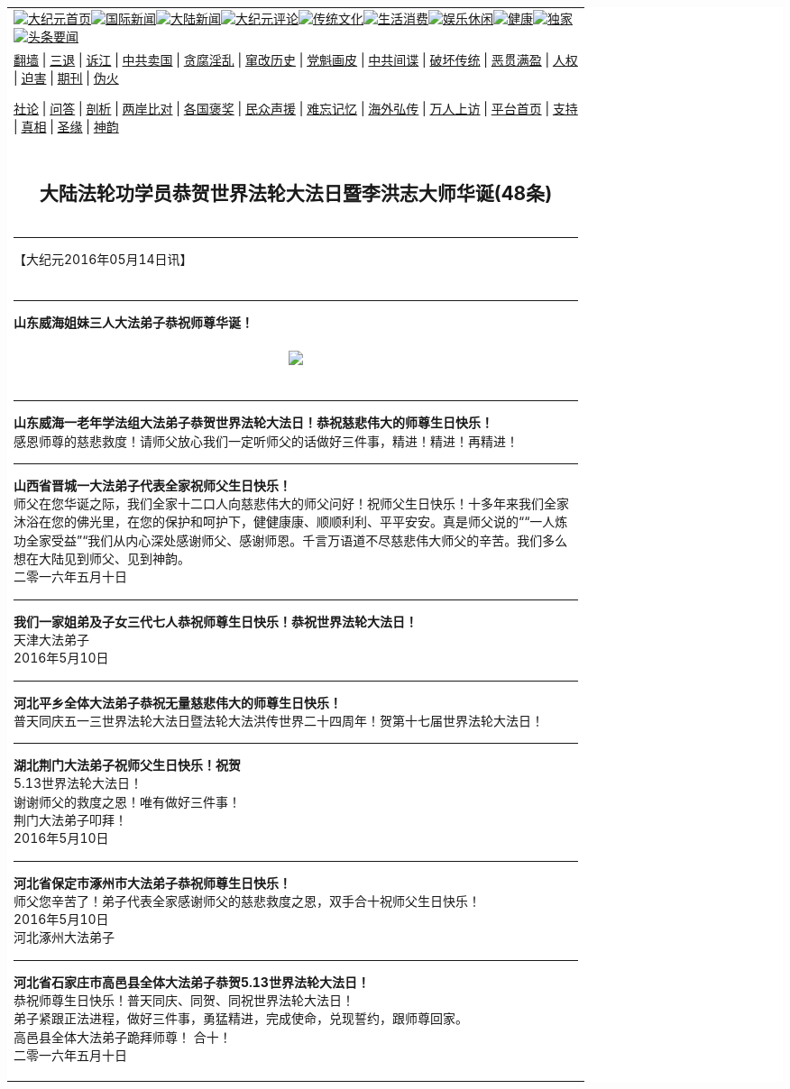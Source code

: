 <a name="1" id="1" target="_blank"></a><span id="1"></span>
<table align=center border="0"><tr><td colspan="2" VALIGN=TOP><a href="https://github.com/1992513/djy/blob/master/gb/nf1351518.md#1"><img src="https://raw.githubusercontent.com/1992513/www/master/t/djy/1.jpg" title="大纪元首页" alt="大纪元首页"></a><a href="https://github.com/1992513/djy/blob/master/gb/n24hr.md#1"><img src="https://raw.githubusercontent.com/1992513/www/master/t/djy/3.jpg" title="国际新闻" alt="国际新闻"></a><a href="https://github.com/1992513/djy/blob/master/gb/nsc413.md#1"><img src="https://raw.githubusercontent.com/1992513/www/master/t/djy/4.jpg" title="大陆新闻" alt="大陆新闻"></a><a href="https://github.com/1992513/djy/blob/master/gb/news392.md#1"><img src="https://raw.githubusercontent.com/1992513/www/master/t/djy/5.jpg" title="大纪元评论" alt="大纪元评论"></a><a href="https://github.com/1992513/djy/blob/master/gb/news2007.md#1"><img src="https://raw.githubusercontent.com/1992513/www/master/t/djy/6.jpg" title="传统文化" alt="传统文化"></a><a href="https://github.com/1992513/djy/blob/master/gb/news2008.md#1"><img src="https://raw.githubusercontent.com/1992513/www/master/t/djy/7.jpg" title="生活消费" alt="生活消费"></a><a href="https://github.com/1992513/djy/blob/master/gb/ncyule.md#1"><img src="https://raw.githubusercontent.com/1992513/www/master/t/djy/8.jpg" title="娱乐休闲" alt="娱乐休闲"></a><a href="https://github.com/1992513/djy/blob/master/gb/nsc1002.md#1"><img src="https://raw.githubusercontent.com/1992513/www/master/t/djy/9.jpg" title="健康" alt="健康"></a><a href="https://github.com/1992513/djy/blob/master/gb/nf6092.md#1"><img src="https://raw.githubusercontent.com/1992513/www/master/t/djy/10a.jpg" title="独家" alt="独家"></a><a href="https://github.com/1992513/djy/blob/master/gb/nf4514.md#1"><img src="https://raw.githubusercontent.com/1992513/www/master/t/djy/12a.jpg" title="头条要闻" alt="头条要闻"></a></td></tr>
<tr><td colspan="2" VALIGN=TOP><a target="_blank" href="https://github.com/1992513/www/blob/master/README.md?zsrh#1">翻墙</a> | <a target="_blank" href="https://github.com/1992513/djy/blob/master/gb/nf5657.md#1">三退</a> | <a target="_blank" href="https://github.com/1992513/djy/blob/master/gb/nf6124.md#1">诉江</a> | <a target="_blank" href="https://github.com/1992513/djy/blob/master/gb/nf1176117.md#1">中共卖国</a> | <a target="_blank" href="https://github.com/1992513/djy/blob/master/gb/nf5773.md#1">贪腐淫乱</a> | <a target="_blank" href="https://github.com/1992513/djy/blob/master/gb/nf1176115.md#1">窜改历史</a> | <a target="_blank" href="https://github.com/1992513/djy/blob/master/gb/nf1176107.md#1">党魁画皮</a> | <a target="_blank" href="https://github.com/1992513/djy/blob/master/gb/nf1320400.md#1">中共间谍</a> | <a target="_blank" href="https://github.com/1992513/djy/blob/master/gb/nf1176114.md#1">破坏传统</a> | <a target="_blank" href="https://github.com/1992513/ntdtv/blob/master/gb/prog447_1.md#1">恶贯满盈</a> | <a target="_blank" href="https://github.com/1992513/djy/blob/master/gb/ncid278.md#1">人权</a> | <a target="_blank" href="https://github.com/1992513/djy/blob/master/gb/nf1176111.md#1">迫害</a> | <a target="_blank" href="https://gitlab.com/szzdlab/mh-qikan/blob/master/README.md#1">期刊</a> | <a target="_blank" href="https://github.com/1992513/djy/blob/master/gb/nf5562.md#1">伪火</a></p><p><a target="_blank" href="https://github.com/1992513/djy/blob/master/gb/9p.md#1">社论</a> | <a target="_blank" href="https://github.com/1992513/djy/blob/master/gb/nf4378.md#1">问答</a> | <a target="_blank" href="https://github.com/1992513/djy/blob/master/gb/nf5792.md#1">剖析</a> | <a target="_blank" href="https://github.com/1992513/djy/blob/master/gb/nf5735.md#1">两岸比对</a> | <a target="_blank" href="https://github.com/1992513/djy/blob/master/gb/nf6119.md#1">各国褒奖</a> | <a target="_blank" href="https://github.com/1992513/djy/blob/master/gb/nf6120.md#1">民众声援</a> | <a target="_blank" href="https://github.com/1992513/djy/blob/master/gb/nf1188594.md#1">难忘记忆</a> | <a target="_blank" href="https://github.com/1992513/djy/blob/master/gb/nf3180.md#1">海外弘传</a> | <a target="_blank" href="https://github.com/1992513/djy/blob/master/gb/nf5410.md#1">万人上访</a> | <a target="_blank" href="https://github.com/1992513/www/blob/master/README.md?zsrh#1">平台首页</a> | <a target="_blank" href="https://github.com/1992513/djy/blob/master/gb/nf4386.md#1">支持</a> | <a target="_blank" href="https://github.com/1992513/djy/blob/master/gb/nf4389.md#1">真相</a> | <a target="_blank" href="https://github.com/1992513/djy/blob/master/gb/nf5790.md#1">圣缘</a> | <a target="_blank" href="https://github.com/1992513/djy/blob/master/gb/nf4786.md#1">神韵</a></td></tr>
<tr><td VALIGN=TOP width="626"><h2 align=center>大陆法轮功学员恭贺世界法轮大法日暨李洪志大师华诞(48条)</h2>
<h6></h6>
<hr>
	<p>【大纪元2016年05月14日讯】<br />
<br /><B></p>
<hr size=1>山东威海姐妹三人大法弟子恭祝师尊华诞！</B><br /><center><br /><ahref=http://www.minghui.org/mh/article_images/2016-5-12-605100911236p0_01.jpg><img src=http://www.minghui.org/mh/article_images/2016-5-12-605100911236p0_01--ss.jpg /></a><br /></center><br /><B></p>
<hr size=1>山东威海一老年学法组大法弟子恭贺世界法轮大法日！恭祝慈悲伟大的师尊生日快乐！</B><br />感恩师尊的慈悲救度！请师父放心我们一定听师父的话做好三件事，精进！精进！再精进！<br /><B></p>
<hr size=1>山西省晋城一大法弟子代表全家祝师父生日快乐！</B><br />师父在您华诞之际，我们全家十二口人向慈悲伟大的师父问好！祝师父生日快乐！十多年来我们全家沐浴在您的佛光里，在您的保护和呵护下，健健康康、顺顺利利、平平安安。真是师父说的““一人炼功全家受益”“我们从内心深处感谢师父、感谢师恩。千言万语道不尽慈悲伟大师父的辛苦。我们多么想在大陆见到师父、见到神韵。<br />二零一六年五月十日<br /><B></p>
<hr size=1>我们一家姐弟及子女三代七人恭祝师尊生日快乐！恭祝世界法轮大法日！</B><br />天津大法弟子<br />2016年5月10日<br /><B></p>
<hr size=1>河北平乡全体大法弟子恭祝无量慈悲伟大的师尊生日快乐！</B><br />普天同庆五一三世界法轮大法日暨法轮大法洪传世界二十四周年！贺第十七届世界法轮大法日！<br /><B></p>
<hr size=1>湖北荆门大法弟子祝师父生日快乐！祝贺</B><br />5.13世界法轮大法日！<br />谢谢师父的救度之恩！唯有做好三件事！<br />荆门大法弟子叩拜！<br />2016年5月10日<br /><B></p>
<hr size=1>河北省保定市涿州市大法弟子恭祝师尊生日快乐！</B><br />师父您辛苦了！弟子代表全家感谢师父的慈悲救度之恩，双手合十祝师父生日快乐！<br />2016年5月10日<br />河北涿州大法弟子<br /><B></p>
<hr size=1>河北省石家庄市高邑县全体大法弟子恭贺5.13世界法轮大法日！</B><br />恭祝师尊生日快乐！普天同庆、同贺、同祝世界法轮大法日！<br />弟子紧跟正法进程，做好三件事，勇猛精进，完成使命，兑现誓约，跟师尊回家。<br />高邑县全体大法弟子跪拜师尊！ 合十！<br />二零一六年五月十日<br /><B></p>